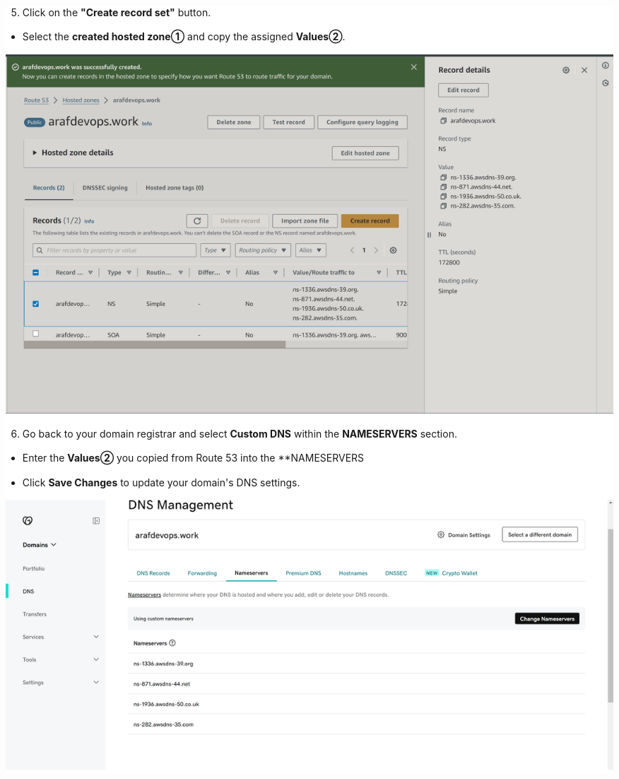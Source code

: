 5. Click on the **"Create record set"** button.
- Select the **created hosted zone①** and copy the assigned **Values②**.

![images](images/image-42.png)

6. Go back to your domain registrar and select **Custom DNS** within the **NAMESERVERS** section.

- Enter the **Values②** you copied from Route 53 into the **NAMESERVERS

- Click **Save Changes** to update your domain's DNS settings.

![images](images/image-43.png)
